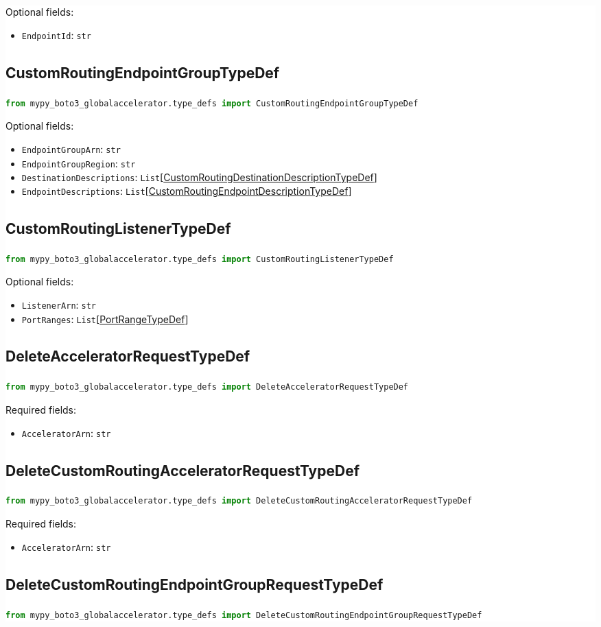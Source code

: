 Optional fields:

- `EndpointId`: `str`

## CustomRoutingEndpointGroupTypeDef

```python
from mypy_boto3_globalaccelerator.type_defs import CustomRoutingEndpointGroupTypeDef
```

Optional fields:

- `EndpointGroupArn`: `str`
- `EndpointGroupRegion`: `str`
- `DestinationDescriptions`:
  `List`\[[CustomRoutingDestinationDescriptionTypeDef](./type_defs.md#customroutingdestinationdescriptiontypedef)\]
- `EndpointDescriptions`:
  `List`\[[CustomRoutingEndpointDescriptionTypeDef](./type_defs.md#customroutingendpointdescriptiontypedef)\]

## CustomRoutingListenerTypeDef

```python
from mypy_boto3_globalaccelerator.type_defs import CustomRoutingListenerTypeDef
```

Optional fields:

- `ListenerArn`: `str`
- `PortRanges`: `List`\[[PortRangeTypeDef](./type_defs.md#portrangetypedef)\]

## DeleteAcceleratorRequestTypeDef

```python
from mypy_boto3_globalaccelerator.type_defs import DeleteAcceleratorRequestTypeDef
```

Required fields:

- `AcceleratorArn`: `str`

## DeleteCustomRoutingAcceleratorRequestTypeDef

```python
from mypy_boto3_globalaccelerator.type_defs import DeleteCustomRoutingAcceleratorRequestTypeDef
```

Required fields:

- `AcceleratorArn`: `str`

## DeleteCustomRoutingEndpointGroupRequestTypeDef

```python
from mypy_boto3_globalaccelerator.type_defs import DeleteCustomRoutingEndpointGroupRequestTypeDef
```

